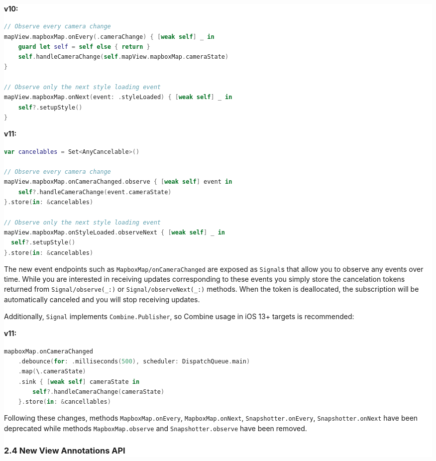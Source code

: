 **v10:**

```swift
// Observe every camera change
mapView.mapboxMap.onEvery(.cameraChange) { [weak self] _ in
    guard let self = self else { return }
    self.handleCameraChange(self.mapView.mapboxMap.cameraState)
}

// Observe only the next style loading event
mapView.mapboxMap.onNext(event: .styleLoaded) { [weak self] _ in
    self?.setupStyle()
}
```

**v11:**

```swift
var cancelables = Set<AnyCancelable>()

// Observe every camera change
mapView.mapboxMap.onCameraChanged.observe { [weak self] event in
    self?.handleCameraChange(event.cameraState)
}.store(in: &cancelables)

// Observe only the next style loading event
mapView.mapboxMap.onStyleLoaded.observeNext { [weak self] _ in
  self?.setupStyle()
}.store(in: &cancelables)
```

The new event endpoints such as ``MapboxMap/onCameraChanged`` are exposed as ``Signal``s that allow you to observe any events over time. While you are interested in receiving updates corresponding to these events you simply store the cancelation tokens returned from ``Signal/observe(_:)`` or ``Signal/observeNext(_:)`` methods. When the token is deallocated, the subscription will be automatically canceled and you will stop receiving updates.

Additionally, ``Signal`` implements `Combine.Publisher`, so Combine usage in iOS 13+ targets is recommended:

**v11:**

```swift
mapboxMap.onCameraChanged
    .debounce(for: .milliseconds(500), scheduler: DispatchQueue.main)
    .map(\.cameraState)
    .sink { [weak self] cameraState in
        self?.handleCameraChange(cameraState)
    }.store(in: &cancellables)
```

Following these changes, methods `MapboxMap.onEvery`, `MapboxMap.onNext`, `Snapshotter.onEvery`, `Snapshotter.onNext` have been deprecated while methods `MapboxMap.observe` and `Snapshotter.observe` have been removed.

### 2.4 New View Annotations API
